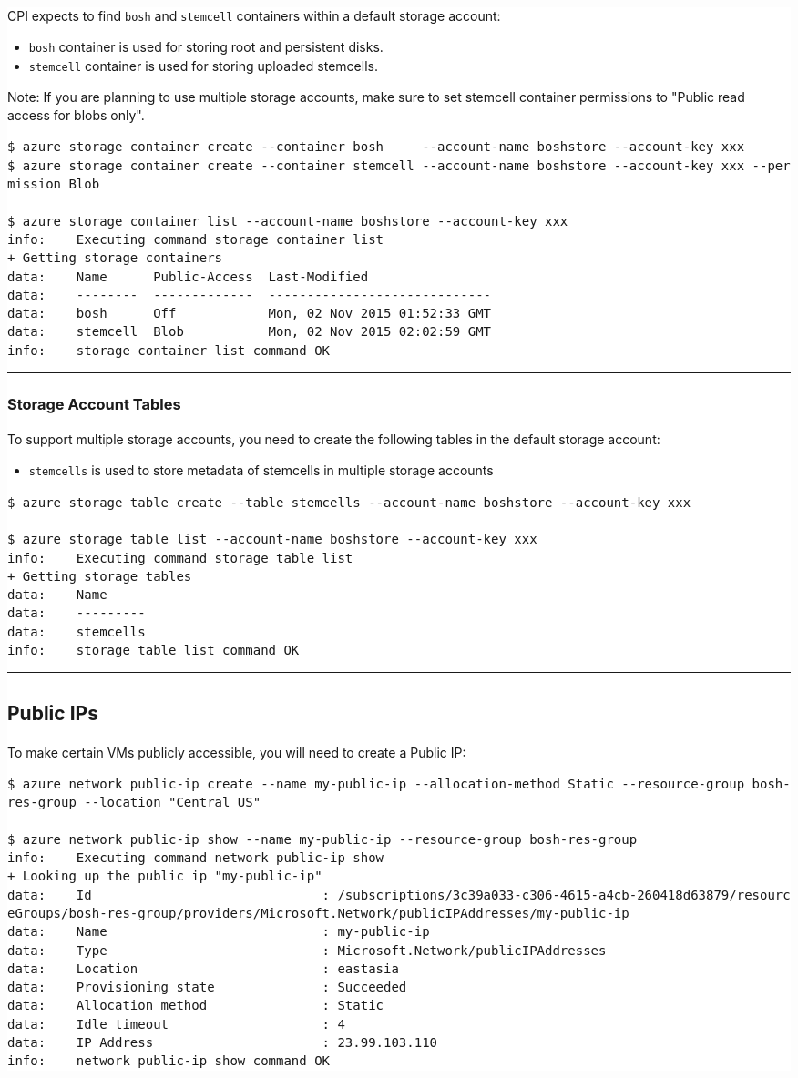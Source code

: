 CPI expects to find `bosh` and `stemcell` containers within a default storage account:

- `bosh` container is used for storing root and persistent disks.
- `stemcell` container is used for storing uploaded stemcells.

<p class="note">Note: If you are planning to use multiple storage accounts, make sure to set stemcell container permissions to "Public read access for blobs only".</a>

<pre class="terminal">
$ azure storage container create --container bosh     --account-name boshstore --account-key xxx
$ azure storage container create --container stemcell --account-name boshstore --account-key xxx --permission Blob

$ azure storage container list --account-name boshstore --account-key xxx
info:    Executing command storage container list
+ Getting storage containers
data:    Name      Public-Access  Last-Modified
data:    --------  -------------  -----------------------------
data:    bosh      Off            Mon, 02 Nov 2015 01:52:33 GMT
data:    stemcell  Blob           Mon, 02 Nov 2015 02:02:59 GMT
info:    storage container list command OK
</pre>

---
### <a id="storage-account-tables"></a> Storage Account Tables

To support multiple storage accounts, you need to create the following tables in the default storage account:

- `stemcells` is used to store metadata of stemcells in multiple storage accounts

<pre class="terminal">
$ azure storage table create --table stemcells --account-name boshstore --account-key xxx

$ azure storage table list --account-name boshstore --account-key xxx
info:    Executing command storage table list
+ Getting storage tables
data:    Name
data:    ---------
data:    stemcells
info:    storage table list command OK
</pre>

---
## <a id="public-ips"></a> Public IPs

To make certain VMs publicly accessible, you will need to create a Public IP:

<pre class="terminal extra-wide">
$ azure network public-ip create --name my-public-ip --allocation-method Static --resource-group bosh-res-group --location "Central US"

$ azure network public-ip show --name my-public-ip --resource-group bosh-res-group
info:    Executing command network public-ip show
+ Looking up the public ip "my-public-ip"
data:    Id                              : /subscriptions/3c39a033-c306-4615-a4cb-260418d63879/resourceGroups/bosh-res-group/providers/Microsoft.Network/publicIPAddresses/my-public-ip
data:    Name                            : my-public-ip
data:    Type                            : Microsoft.Network/publicIPAddresses
data:    Location                        : eastasia
data:    Provisioning state              : Succeeded
data:    Allocation method               : Static
data:    Idle timeout                    : 4
data:    IP Address                      : 23.99.103.110
info:    network public-ip show command OK
</pre>
